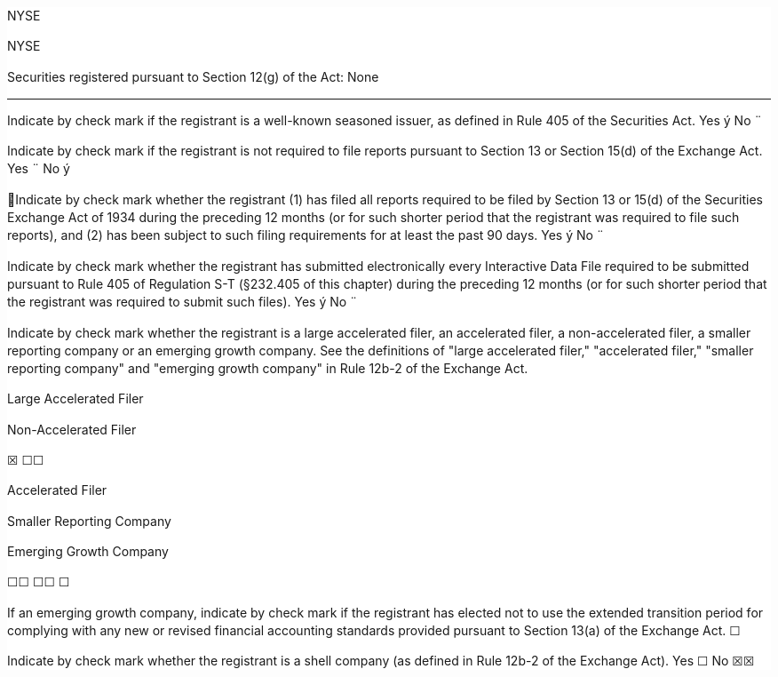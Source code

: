 NYSE

NYSE

Securities registered pursuant to Section 12(g) of the Act: None
___________________________________________

Indicate by check mark if the registrant is a well-known seasoned issuer, as defined in Rule 405 of the Securities Act.
Yes  ý    No  ¨

Indicate by check mark if the registrant is not required to file reports pursuant to Section 13 or Section 15(d) of the Exchange Act.
Yes  ¨    No  ý

Indicate by check mark whether the registrant (1) has filed all reports required to be filed by Section 13 or 15(d) of the Securities Exchange Act of 1934 during the
preceding 12 months (or for such shorter period that the registrant was required to file such reports), and (2) has been subject to such filing requirements for at least
the past 90 days.
Yes  ý    No  ¨

Indicate by check mark whether the registrant has submitted electronically every Interactive Data File required to be submitted pursuant to Rule 405 of Regulation
S-T (§232.405 of this chapter) during the preceding 12 months (or for such shorter period that the registrant was required to submit such files).
Yes  ý    No  ¨

Indicate by check mark whether the registrant is a large accelerated filer, an accelerated filer, a non-accelerated filer, a smaller reporting company or an emerging
growth company. See the definitions of "large accelerated filer," "accelerated filer," "smaller reporting company" and "emerging growth company" in Rule 12b-2
of the Exchange Act.

Large Accelerated Filer

Non-Accelerated Filer

  ☒
  ☐☐

Accelerated Filer

Smaller Reporting Company

Emerging Growth Company

  ☐☐
  ☐☐
  ☐

If an emerging growth company, indicate by check mark if the registrant has elected not to use the extended transition period for complying with any new or
revised financial accounting standards provided pursuant to Section 13(a) of the Exchange Act. ☐

Indicate by check mark whether the registrant is a shell company (as defined in Rule 12b-2 of the Exchange Act).
Yes  ☐    No  ☒☒
